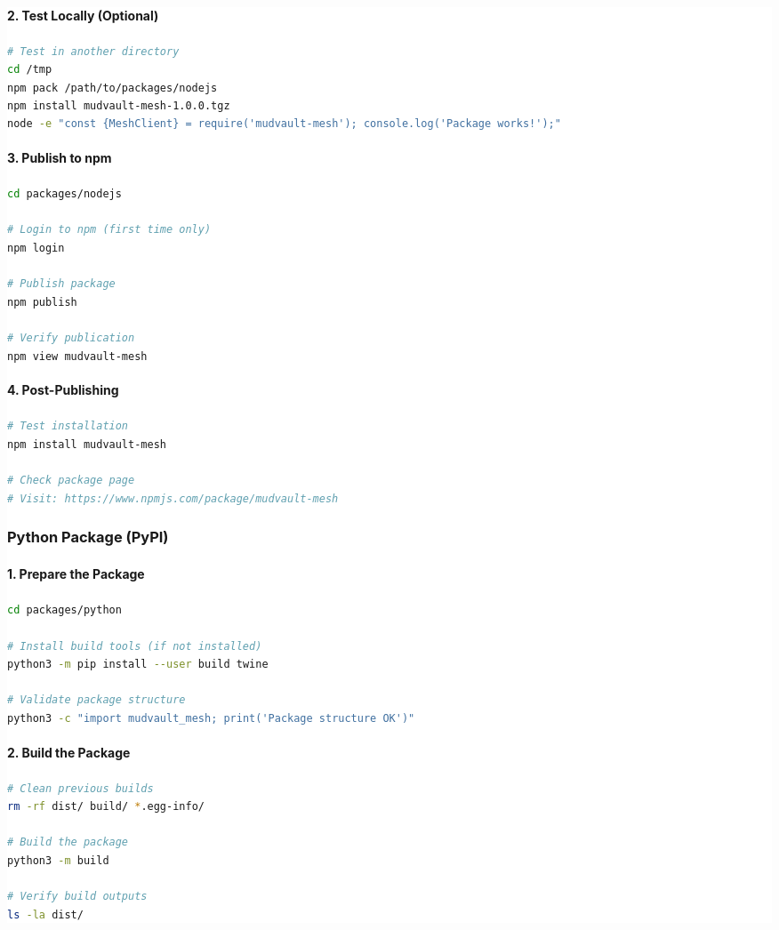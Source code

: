 #### 2. Test Locally (Optional)
```bash
# Test in another directory
cd /tmp
npm pack /path/to/packages/nodejs
npm install mudvault-mesh-1.0.0.tgz
node -e "const {MeshClient} = require('mudvault-mesh'); console.log('Package works!');"
```

#### 3. Publish to npm
```bash
cd packages/nodejs

# Login to npm (first time only)
npm login

# Publish package
npm publish

# Verify publication
npm view mudvault-mesh
```

#### 4. Post-Publishing
```bash
# Test installation
npm install mudvault-mesh

# Check package page
# Visit: https://www.npmjs.com/package/mudvault-mesh
```

### Python Package (PyPI)

#### 1. Prepare the Package
```bash
cd packages/python

# Install build tools (if not installed)
python3 -m pip install --user build twine

# Validate package structure
python3 -c "import mudvault_mesh; print('Package structure OK')"
```

#### 2. Build the Package
```bash
# Clean previous builds
rm -rf dist/ build/ *.egg-info/

# Build the package
python3 -m build

# Verify build outputs
ls -la dist/
```
